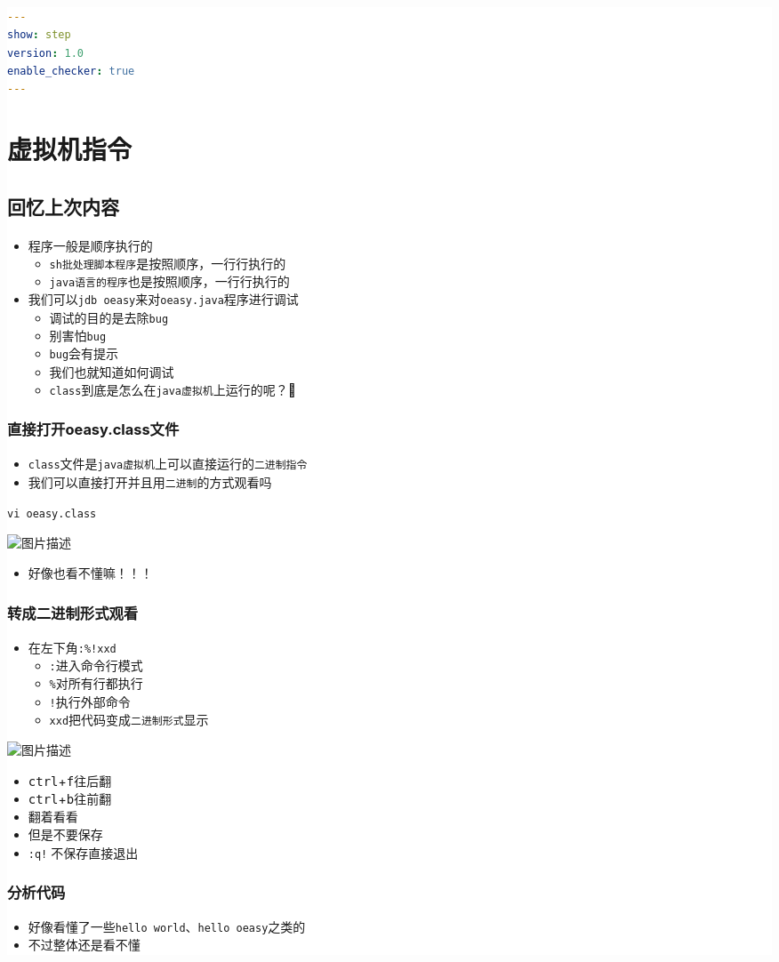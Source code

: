 ```yaml
---
show: step
version: 1.0
enable_checker: true
---
```


# 虚拟机指令

## 回忆上次内容
- 程序一般是顺序执行的
	- `sh批处理脚本程序`是按照顺序，一行行执行的
	- `java语言的程序`也是按照顺序，一行行执行的
- 我们可以`jdb oeasy`来对`oeasy.java`程序进行调试
	- 调试的目的是去除`bug`
	- 别害怕`bug`
	- `bug`会有提示
	- 我们也就知道如何调试
	- `class`到底是怎么在`java虚拟机`上运行的呢？🤔

### 直接打开oeasy.class文件
- `class`文件是`java虚拟机`上可以直接运行的`二进制指令`
- 我们可以直接打开并且用`二进制`的方式观看吗

```
vi oeasy.class
```

![图片描述](https://doc.shiyanlou.com/courses/uid1190679-20210304-1614843370555)

- 好像也看不懂嘛！！！

### 转成二进制形式观看

- 在左下角`:%!xxd`
	- `:`进入命令行模式
	- `%`对所有行都执行
	- `!`执行外部命令
	- `xxd`把代码变成`二进制形式`显示

![图片描述](https://doc.shiyanlou.com/courses/uid1190679-20210304-1614843581416)

- <kbd>ctrl</kbd>+<kbd>f</kbd>往后翻
- <kbd>ctrl</kbd>+<kbd>b</kbd>往前翻
- 翻着看看
- 但是不要保存
- `:q!` 不保存直接退出

### 分析代码
- 好像看懂了一些`hello world`、`hello oeasy`之类的
- 不过整体还是看不懂
